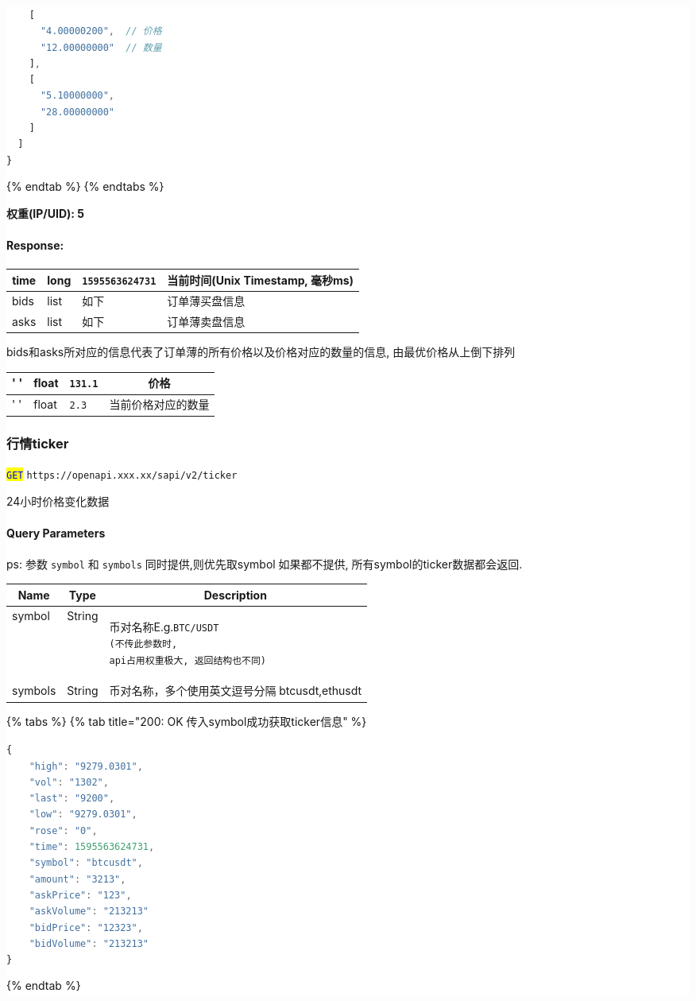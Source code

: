 ```javascript
    [
      "4.00000200",  // 价格
      "12.00000000"  // 数量
    ],
    [
      "5.10000000",
      "28.00000000"
    ]
  ]
}
```
{% endtab %}
{% endtabs %}

**权重(IP/UID): 5**

#### Response: <a href="#bi-dui-lie-biao" id="bi-dui-lie-biao"></a>

| time | long | `1595563624731` | 当前时间(Unix Timestamp, 毫秒ms) |
| ---- | ---- | --------------- | -------------------------- |
| bids | list | 如下              | 订单薄买盘信息                    |
| asks | list | 如下              | 订单薄卖盘信息                    |

bids和asks所对应的信息代表了订单薄的所有价格以及价格对应的数量的信息, 由最优价格从上倒下排列

| ' ' | float | `131.1` | 价格        |
| --- | ----- | ------- | --------- |
| ' ' | float | `2.3`   | 当前价格对应的数量 |

### &#x20;行情ticker

<mark style="color:blue;">`GET`</mark> `https://openapi.xxx.xx/sapi/v2/ticker`

24小时价格变化数据

#### Query Parameters

ps: 参数 `symbol` 和 `symbols` 同时提供,则优先取symbol 如果都不提供, 所有symbol的ticker数据都会返回.

| Name    | Type   | Description                                                                       |
| ------- | ------ | --------------------------------------------------------------------------------- |
| symbol  | String | <p>币对名称E.g.<code>BTC/USDT</code><br><code>(不传此参数时, api占用权重极大, 返回结构也不同)</code></p> |
| symbols | String | 币对名称，多个使用英文逗号分隔 btcusdt,ethusdt                                                   |

{% tabs %}
{% tab title="200: OK  传入symbol成功获取ticker信息" %}
```javascript
{
    "high": "9279.0301",
    "vol": "1302",
    "last": "9200",
    "low": "9279.0301",
    "rose": "0",
    "time": 1595563624731,
    "symbol": "btcusdt",
    "amount": "3213",
    "askPrice": "123",
    "askVolume": "213213"
    "bidPrice": "12323",
    "bidVolume": "213213"
}
```
{% endtab %}